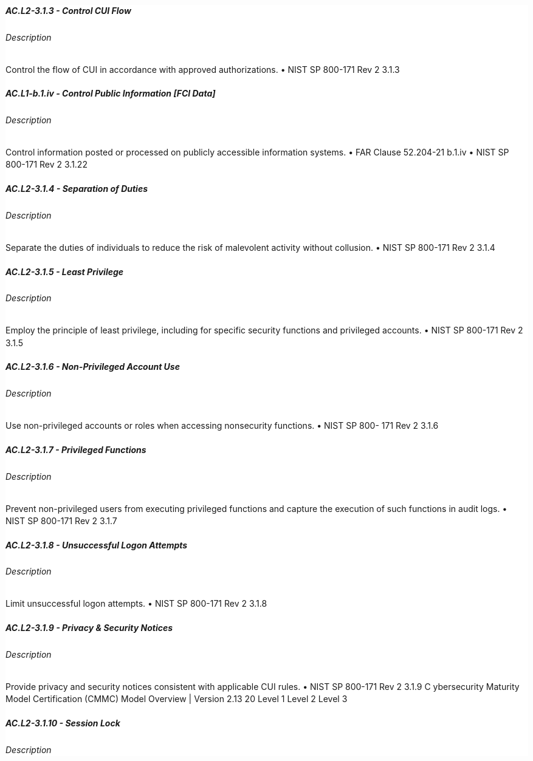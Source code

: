 ##### AC.L2-3.1.3 - Control CUI Flow

###### Description

Control the flow of CUI in accordance with approved authorizations. • NIST SP 800-171 Rev 2 3.1.3

##### AC.L1-b.1.iv - Control Public Information [FCI Data]

###### Description

Control information posted or processed on publicly accessible information systems. • FAR Clause 52.204-21 b.1.iv • NIST SP 800-171 Rev 2 3.1.22

##### AC.L2-3.1.4 - Separation of Duties

###### Description

Separate the duties of individuals to reduce the risk of malevolent activity without collusion. • NIST SP 800-171 Rev 2 3.1.4

##### AC.L2-3.1.5 - Least Privilege

###### Description

Employ the principle of least privilege, including for specific security functions and privileged accounts. • NIST SP 800-171 Rev 2 3.1.5

##### AC.L2-3.1.6 - Non-Privileged Account Use

###### Description

Use non-privileged accounts or roles when accessing nonsecurity functions. • NIST SP 800-  171 Rev 2 3.1.6

##### AC.L2-3.1.7 - Privileged Functions

###### Description

Prevent non-privileged users from executing privileged functions and capture the execution of such functions in audit logs. • NIST SP 800-171 Rev 2 3.1.7

##### AC.L2-3.1.8 - Unsuccessful Logon Attempts

###### Description

Limit unsuccessful logon attempts. • NIST SP 800-171 Rev 2 3.1.8

##### AC.L2-3.1.9 - Privacy & Security Notices

###### Description

Provide privacy and security notices consistent with applicable CUI rules. • NIST SP 800-171 Rev 2 3.1.9 C ybersecurity Maturity Model Certification (CMMC) Model Overview | Version 2.13 20 Level 1 Level 2 Level 3

##### AC.L2-3.1.10 - Session Lock

###### Description
